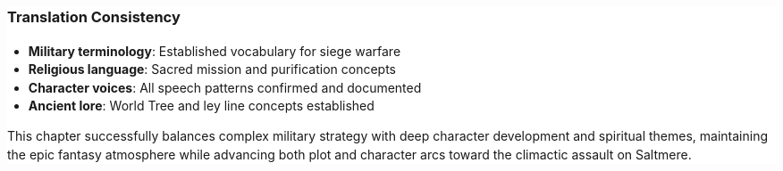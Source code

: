 ### Translation Consistency
- **Military terminology**: Established vocabulary for siege warfare
- **Religious language**: Sacred mission and purification concepts
- **Character voices**: All speech patterns confirmed and documented
- **Ancient lore**: World Tree and ley line concepts established

This chapter successfully balances complex military strategy with deep character development and spiritual themes, maintaining the epic fantasy atmosphere while advancing both plot and character arcs toward the climactic assault on Saltmere.
